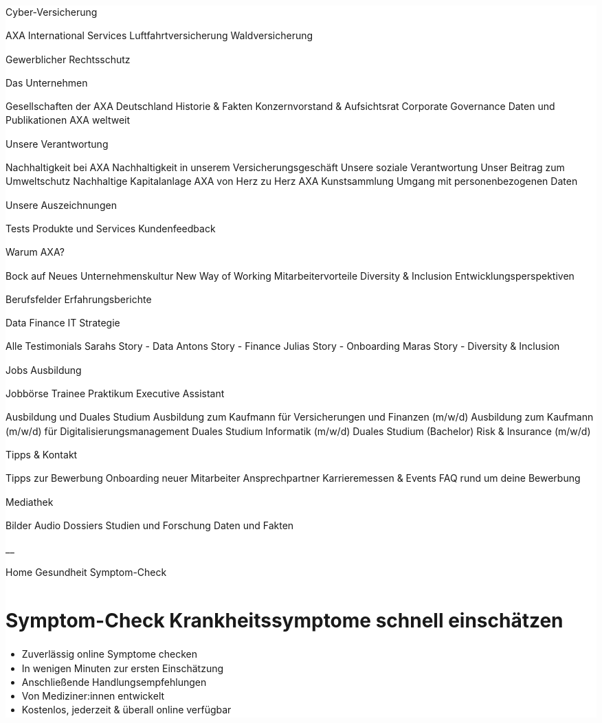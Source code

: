 Cyber-Versicherung

AXA International Services Luftfahrtversicherung Waldversicherung

Gewerblicher Rechtsschutz

Das Unternehmen

Gesellschaften der AXA Deutschland Historie & Fakten Konzernvorstand &
Aufsichtsrat Corporate Governance Daten und Publikationen AXA weltweit

Unsere Verantwortung

Nachhaltigkeit bei AXA Nachhaltigkeit in unserem Versicherungsgeschäft Unsere
soziale Verantwortung Unser Beitrag zum Umweltschutz Nachhaltige Kapitalanlage
AXA von Herz zu Herz AXA Kunstsammlung Umgang mit personenbezogenen Daten

Unsere Auszeichnungen

Tests Produkte und Services Kundenfeedback

Warum AXA?

Bock auf Neues Unternehmenskultur New Way of Working Mitarbeitervorteile
Diversity & Inclusion Entwicklungsperspektiven

Berufsfelder Erfahrungsberichte

Data Finance IT Strategie

Alle Testimonials Sarahs Story - Data Antons Story - Finance Julias Story -
Onboarding Maras Story - Diversity & Inclusion

Jobs Ausbildung

Jobbörse Trainee Praktikum Executive Assistant

Ausbildung und Duales Studium Ausbildung zum Kaufmann für Versicherungen und
Finanzen (m/w/d) Ausbildung zum Kaufmann (m/w/d) für
Digitalisierungsmanagement Duales Studium Informatik (m/w/d) Duales Studium
(Bachelor) Risk & Insurance (m/w/d)

Tipps & Kontakt

Tipps zur Bewerbung Onboarding neuer Mitarbeiter Ansprechpartner
Karrieremessen & Events FAQ rund um deine Bewerbung

Mediathek

Bilder Audio Dossiers Studien und Forschung Daten und Fakten

__

Home  Gesundheit  Symptom-Check

#  Symptom-Check Krankheitssymptome schnell einschätzen

  * Zuverlässig online Symptome checken
  * In wenigen Minuten zur ersten Einschätzung
  * Anschließende Handlungsempfehlungen
  * Von Mediziner:innen entwickelt
  * Kostenlos, jederzeit & überall online verfügbar
